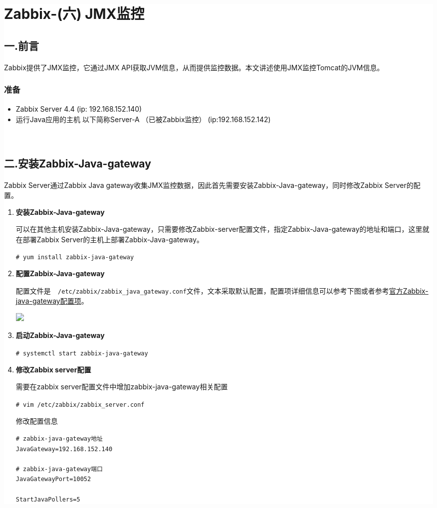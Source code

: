 # Zabbix-(六) JMX监控

## 一.前言

Zabbix提供了JMX监控，它通过JMX API获取JVM信息，从而提供监控数据。本文讲述使用JMX监控Tomcat的JVM信息。

### 准备

* Zabbix Server 4.4 (ip: 192.168.152.140)
* 运行Java应用的主机 以下简称Server-A （已被Zabbix监控） (ip:192.168.152.142)

</br>

## 二.安装Zabbix-Java-gateway

Zabbix Server通过Zabbix Java gateway收集JMX监控数据，因此首先需要安装Zabbix-Java-gateway，同时修改Zabbix Server的配置。

1. **安装Zabbix-Java-gateway**

   可以在其他主机安装Zabbix-Java-gateway，只需要修改Zabbix-server配置文件，指定Zabbix-Java-gateway的地址和端口，这里就在部署Zabbix Server的主机上部署Zabbix-Java-gateway。

   ```shell
   # yum install zabbix-java-gateway
   ```

2. **配置Zabbix-Java-gateway**

   配置文件是```  /etc/zabbix/zabbix_java_gateway.conf```文件，文本采取默认配置，配置项详细信息可以参考下图或者参考[官方Zabbix-java-gateway配置项](<https://www.zabbix.com/documentation/4.4/manual/appendix/config/zabbix_java>)。

   ![](https://img2018.cnblogs.com/blog/1697941/201911/1697941-20191114142957193-1288065724.png)

3. **启动Zabbix-Java-gateway**

   ```shell
   # systemctl start zabbix-java-gateway
   ```

4. **修改Zabbix server配置**

   需要在zabbix server配置文件中增加zabbix-java-gateway相关配置

   ```shell
   # vim /etc/zabbix/zabbix_server.conf
   ```

   修改配置信息

   ```properties
   # zabbix-java-gateway地址
   JavaGateway=192.168.152.140
   
   # zabbix-java-gateway端口
   JavaGatewayPort=10052
   
   StartJavaPollers=5
   ```
